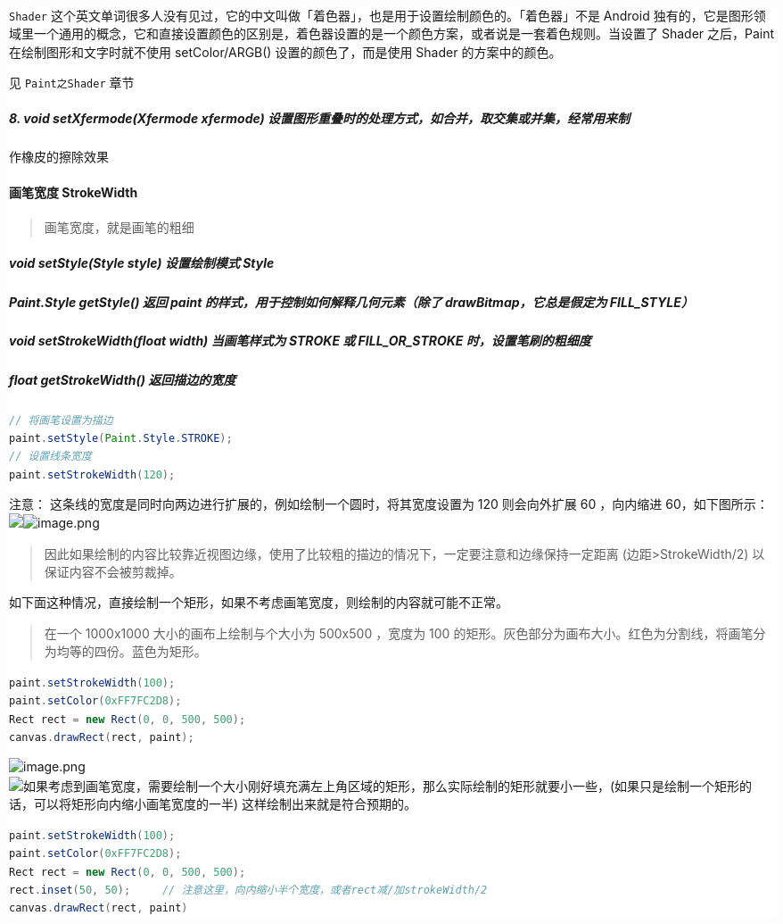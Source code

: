 `Shader` 这个英文单词很多人没有见过，它的中文叫做「着色器」，也是用于设置绘制颜色的。「着色器」不是 Android 独有的，它是图形领域里一个通用的概念，它和直接设置颜色的区别是，着色器设置的是一个颜色方案，或者说是一套着色规则。当设置了 Shader 之后，Paint 在绘制图形和文字时就不使用 setColor/ARGB() 设置的颜色了，而是使用 Shader 的方案中的颜色。

见 `Paint之Shader` 章节

##### 8. void setXfermode(Xfermode xfermode) 设置图形重叠时的处理方式，如合并，取交集或并集，经常用来制

作橡皮的擦除效果

#### 画笔宽度 StrokeWidth

> 画笔宽度，就是画笔的粗细

##### void setStyle(Style style) 设置绘制模式 Style

##### Paint.Style getStyle() 返回 paint 的样式，用于控制如何解释几何元素（除了 drawBitmap，它总是假定为 FILL_STYLE）

##### void setStrokeWidth(float width) 当画笔样式为 STROKE 或 FILL_OR_STROKE 时，设置笔刷的粗细度

##### float getStrokeWidth() 返回描边的宽度

```java
// 将画笔设置为描边
paint.setStyle(Paint.Style.STROKE);
// 设置线条宽度
paint.setStrokeWidth(120);
```

注意： 这条线的宽度是同时向两边进行扩展的，例如绘制一个圆时，将其宽度设置为 120 则会向外扩展 60 ，向内缩进 60，如下图所示：<br />![](http://note.youdao.com/yws/res/49558/1E3CEB263C6148628A48A431D434A475#id=Tnj3N&originalType=binary&ratio=1&rotation=0&showTitle=false&status=done&style=stroke&title=)![image.png](https://cdn.nlark.com/yuque/0/2023/png/694278/1688217303329-b6bcde0d-8c94-4f6a-b7bb-f76522af2701.png#averageHue=%23ededec&clientId=u690cbdb2-009e-4&from=paste&height=357&id=ua81ec9a7&originHeight=714&originWidth=1386&originalType=binary&ratio=2&rotation=0&showTitle=false&size=254599&status=done&style=stroke&taskId=u8e0d1398-891c-43ea-b33e-c6de91e2c7c&title=&width=693)

> 因此如果绘制的内容比较靠近视图边缘，使用了比较粗的描边的情况下，一定要注意和边缘保持一定距离 (边距>StrokeWidth/2) 以保证内容不会被剪裁掉。

如下面这种情况，直接绘制一个矩形，如果不考虑画笔宽度，则绘制的内容就可能不正常。

> 在一个 1000x1000 大小的画布上绘制与个大小为 500x500 ，宽度为 100 的矩形。灰色部分为画布大小。红色为分割线，将画笔分为均等的四份。蓝色为矩形。

```java
paint.setStrokeWidth(100);
paint.setColor(0xFF7FC2D8);
Rect rect = new Rect(0, 0, 500, 500);
canvas.drawRect(rect, paint);
```

![image.png](https://cdn.nlark.com/yuque/0/2023/png/694278/1688217312115-af8dc21d-33f3-43c7-b048-82ad420be210.png#averageHue=%23c9c9c9&clientId=u690cbdb2-009e-4&from=paste&height=388&id=u23b671cd&originHeight=776&originWidth=1524&originalType=binary&ratio=2&rotation=0&showTitle=false&size=105455&status=done&style=stroke&taskId=u8e0c30e9-c429-494c-8c6c-3365358f844&title=&width=762)<br />![](http://note.youdao.com/yws/res/49573/58F15E5F58454A5381D2400277CCE7F3#id=GaWvC&originalType=binary&ratio=1&rotation=0&showTitle=false&status=done&style=stroke&title=)如果考虑到画笔宽度，需要绘制一个大小刚好填充满左上角区域的矩形，那么实际绘制的矩形就要小一些，(如果只是绘制一个矩形的话，可以将矩形向内缩小画笔宽度的一半) 这样绘制出来就是符合预期的。

```java
paint.setStrokeWidth(100);
paint.setColor(0xFF7FC2D8);
Rect rect = new Rect(0, 0, 500, 500);
rect.inset(50, 50);     // 注意这里，向内缩小半个宽度，或者rect减/加strokeWidth/2
canvas.drawRect(rect, paint)
```
